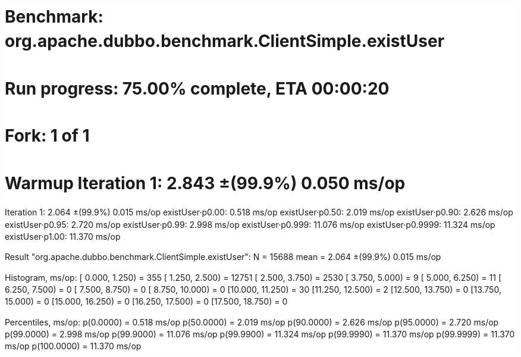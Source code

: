 # Benchmark: org.apache.dubbo.benchmark.ClientSimple.existUser

# Run progress: 75.00% complete, ETA 00:00:20
# Fork: 1 of 1
# Warmup Iteration   1: 2.843 ±(99.9%) 0.050 ms/op
Iteration   1: 2.064 ±(99.9%) 0.015 ms/op
                 existUser·p0.00:   0.518 ms/op
                 existUser·p0.50:   2.019 ms/op
                 existUser·p0.90:   2.626 ms/op
                 existUser·p0.95:   2.720 ms/op
                 existUser·p0.99:   2.998 ms/op
                 existUser·p0.999:  11.076 ms/op
                 existUser·p0.9999: 11.324 ms/op
                 existUser·p1.00:   11.370 ms/op



Result "org.apache.dubbo.benchmark.ClientSimple.existUser":
  N = 15688
  mean =      2.064 ±(99.9%) 0.015 ms/op

  Histogram, ms/op:
    [ 0.000,  1.250) = 355 
    [ 1.250,  2.500) = 12751 
    [ 2.500,  3.750) = 2530 
    [ 3.750,  5.000) = 9 
    [ 5.000,  6.250) = 11 
    [ 6.250,  7.500) = 0 
    [ 7.500,  8.750) = 0 
    [ 8.750, 10.000) = 0 
    [10.000, 11.250) = 30 
    [11.250, 12.500) = 2 
    [12.500, 13.750) = 0 
    [13.750, 15.000) = 0 
    [15.000, 16.250) = 0 
    [16.250, 17.500) = 0 
    [17.500, 18.750) = 0 

  Percentiles, ms/op:
      p(0.0000) =      0.518 ms/op
     p(50.0000) =      2.019 ms/op
     p(90.0000) =      2.626 ms/op
     p(95.0000) =      2.720 ms/op
     p(99.0000) =      2.998 ms/op
     p(99.9000) =     11.076 ms/op
     p(99.9900) =     11.324 ms/op
     p(99.9990) =     11.370 ms/op
     p(99.9999) =     11.370 ms/op
    p(100.0000) =     11.370 ms/op
